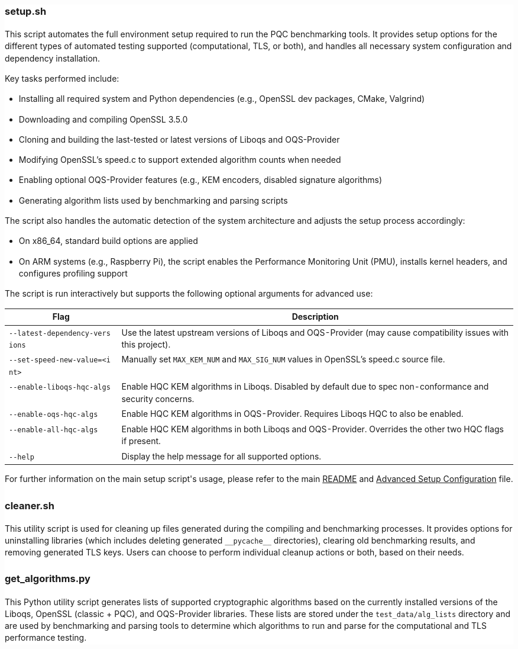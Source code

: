 ### setup.sh
This script automates the full environment setup required to run the PQC benchmarking tools. It provides setup options for the different types of automated testing supported (computational, TLS, or both), and handles all necessary system configuration and dependency installation.

Key tasks performed include:

- Installing all required system and Python dependencies (e.g., OpenSSL dev packages, CMake, Valgrind)

- Downloading and compiling OpenSSL 3.5.0

- Cloning and building the last-tested or latest versions of Liboqs and OQS-Provider

- Modifying OpenSSL’s speed.c to support extended algorithm counts when needed

- Enabling optional OQS-Provider features (e.g., KEM encoders, disabled signature algorithms)

- Generating algorithm lists used by benchmarking and parsing scripts

The script also handles the automatic detection of the system architecture and adjusts the setup process accordingly:

- On x86_64, standard build options are applied

- On ARM systems (e.g., Raspberry Pi), the script enables the Performance Monitoring Unit (PMU), installs kernel headers, and configures profiling support

The script is run interactively but supports the following optional arguments for advanced use:

| **Flag**                       | **Description**                                                                                                 |
|--------------------------------|-----------------------------------------------------------------------------------------------------------------|
| `--latest-dependency-versions` | Use the latest upstream versions of Liboqs and OQS-Provider (may cause compatibility issues with this project). |
| `--set-speed-new-value=<int>`  | Manually set `MAX_KEM_NUM` and `MAX_SIG_NUM` values in OpenSSL’s speed.c source file.                           |
| `--enable-liboqs-hqc-algs`     | Enable HQC KEM algorithms in Liboqs. Disabled by default due to spec non-conformance and security concerns.     |
| `--enable-oqs-hqc-algs`        | Enable HQC KEM algorithms in OQS-Provider. Requires Liboqs HQC to also be enabled.                              |
| `--enable-all-hqc-algs`        | Enable HQC KEM algorithms in both Liboqs and OQS-Provider. Overrides the other two HQC flags if present.        |
| `--help`                       | Display the help message for all supported options.                                                             |

For further information on the main setup script's usage, please refer to the main [README](../../README.md) and [Advanced Setup Configuration](../advanced_setup_configuration.md) file.

### cleaner.sh
This utility script is used for cleaning up files generated during the compiling and benchmarking processes. It provides options for uninstalling libraries (which includes deleting generated `__pycache__` directories), clearing old benchmarking results, and removing generated TLS keys. Users can choose to perform individual cleanup actions or both, based on their needs.

### get_algorithms.py
This Python utility script generates lists of supported cryptographic algorithms based on the currently installed versions of the Liboqs, OpenSSL (classic + PQC), and OQS-Provider libraries. These lists are stored under the `test_data/alg_lists` directory and are used by benchmarking and parsing tools to determine which algorithms to run and parse for the computational and TLS performance testing.
